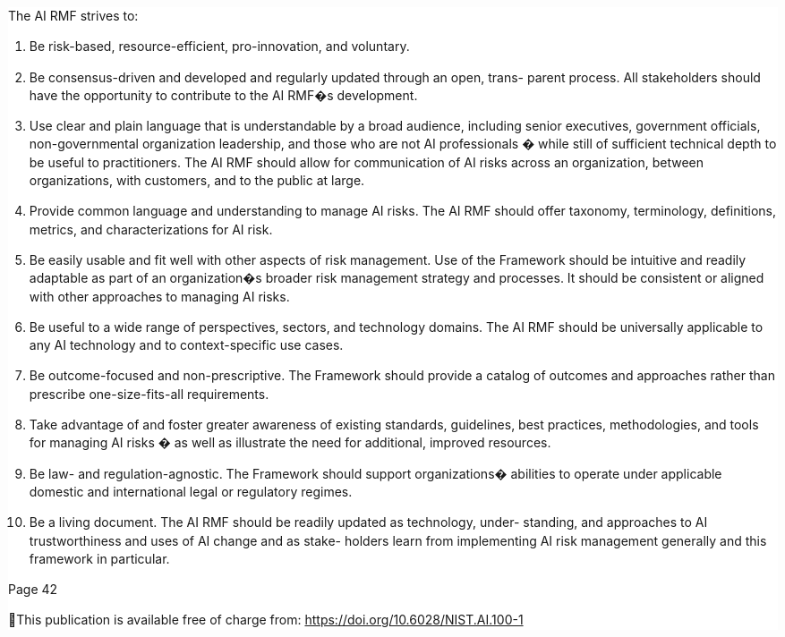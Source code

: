 The AI RMF strives to:

1. Be risk-based, resource-efficient, pro-innovation, and voluntary.
2. Be consensus-driven and developed and regularly updated through an open, trans-
parent process. All stakeholders should have the opportunity to contribute to the AI
RMF�s development.

3. Use clear and plain language that is understandable by a broad audience, including
senior executives, government officials, non-governmental organization leadership,
and those who are not AI professionals � while still of sufficient technical depth to
be useful to practitioners. The AI RMF should allow for communication of AI risks
across an organization, between organizations, with customers, and to the public at
large.

4. Provide common language and understanding to manage AI risks. The AI RMF
should offer taxonomy, terminology, definitions, metrics, and characterizations for
AI risk.

5. Be easily usable and fit well with other aspects of risk management. Use of the
Framework should be intuitive and readily adaptable as part of an organization�s
broader risk management strategy and processes. It should be consistent or aligned
with other approaches to managing AI risks.

6. Be useful to a wide range of perspectives, sectors, and technology domains. The AI
RMF should be universally applicable to any AI technology and to context-specific
use cases.

7. Be outcome-focused and non-prescriptive. The Framework should provide a catalog
of outcomes and approaches rather than prescribe one-size-fits-all requirements.
8. Take advantage of and foster greater awareness of existing standards, guidelines, best
practices, methodologies, and tools for managing AI risks � as well as illustrate the
need for additional, improved resources.

9. Be law- and regulation-agnostic. The Framework should support organizations�
abilities to operate under applicable domestic and international legal or regulatory
regimes.

10. Be a living document. The AI RMF should be readily updated as technology, under-
standing, and approaches to AI trustworthiness and uses of AI change and as stake-
holders learn from implementing AI risk management generally and this framework
in particular.

Page 42

This publication is available free of charge from:
https://doi.org/10.6028/NIST.AI.100-1


